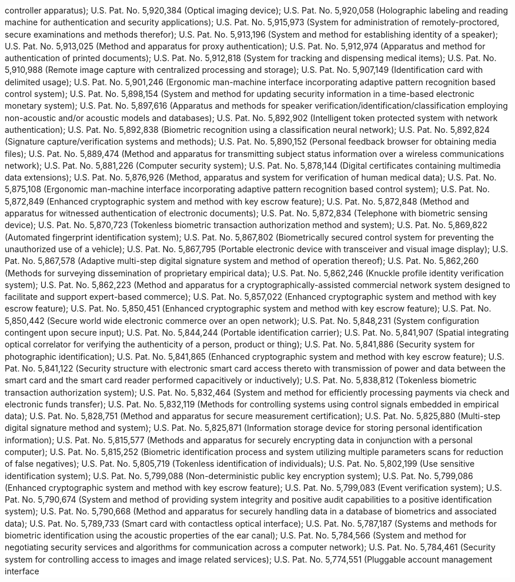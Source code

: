 controller apparatus); U.S. Pat. No. 5,920,384 (Optical imaging device); U.S. Pat. No. 5,920,058 (Holographic labeling and reading machine for authentication and security applications); U.S. Pat. No. 5,915,973 (System for administration of remotely-proctored, secure examinations and methods therefor); U.S. Pat. No. 5,913,196 (System and method for establishing identity of a speaker); U.S. Pat. No. 5,913,025 (Method and apparatus for proxy authentication); U.S. Pat. No. 5,912,974 (Apparatus and method for authentication of printed documents); U.S. Pat. No. 5,912,818 (System for tracking and dispensing medical items); U.S. Pat. No. 5,910,988 (Remote image capture with centralized processing and storage); U.S. Pat. No. 5,907,149 (Identification card with delimited usage); U.S. Pat. No. 5,901,246 (Ergonomic man-machine interface incorporating adaptive pattern recognition based control system); U.S. Pat. No. 5,898,154 (System and method for updating security information in a time-based electronic monetary system); U.S. Pat. No. 5,897,616 (Apparatus and methods for speaker verification\/identification\/classification employing non-acoustic and\/or acoustic models and databases); U.S. Pat. No. 5,892,902 (Intelligent token protected system with network authentication); U.S. Pat. No. 5,892,838 (Biometric recognition using a classification neural network); U.S. Pat. No. 5,892,824 (Signature capture\/verification systems and methods); U.S. Pat. No. 5,890,152 (Personal feedback browser for obtaining media files); U.S. Pat. No. 5,889,474 (Method and apparatus for transmitting subject status information over a wireless communications network); U.S. Pat. No. 5,881,226 (Computer security system); U.S. Pat. No. 5,878,144 (Digital certificates containing multimedia data extensions); U.S. Pat. No. 5,876,926 (Method, apparatus and system for verification of human medical data); U.S. Pat. No. 5,875,108 (Ergonomic man-machine interface incorporating adaptive pattern recognition based control system); U.S. Pat. No. 5,872,849 (Enhanced cryptographic system and method with key escrow feature); U.S. Pat. No. 5,872,848 (Method and apparatus for witnessed authentication of electronic documents); U.S. Pat. No. 5,872,834 (Telephone with biometric sensing device); U.S. Pat. No. 5,870,723 (Tokenless biometric transaction authorization method and system); U.S. Pat. No. 5,869,822 (Automated fingerprint identification system); U.S. Pat. No. 5,867,802 (Biometrically secured control system for preventing the unauthorized use of a vehicle); U.S. Pat. No. 5,867,795 (Portable electronic device with transceiver and visual image display); U.S. Pat. No. 5,867,578 (Adaptive multi-step digital signature system and method of operation thereof); U.S. Pat. No. 5,862,260 (Methods for surveying dissemination of proprietary empirical data); U.S. Pat. No. 5,862,246 (Knuckle profile identity verification system); U.S. Pat. No. 5,862,223 (Method and apparatus for a cryptographically-assisted commercial network system designed to facilitate and support expert-based commerce); U.S. Pat. No. 5,857,022 (Enhanced cryptographic system and method with key escrow feature); U.S. Pat. No. 5,850,451 (Enhanced cryptographic system and method with key escrow feature); U.S. Pat. No. 5,850,442 (Secure world wide electronic commerce over an open network); U.S. Pat. No. 5,848,231 (System configuration contingent upon secure input); U.S. Pat. No. 5,844,244 (Portable identification carrier); U.S. Pat. No. 5,841,907 (Spatial integrating optical correlator for verifying the authenticity of a person, product or thing); U.S. Pat. No. 5,841,886 (Security system for photographic identification); U.S. Pat. No. 5,841,865 (Enhanced cryptographic system and method with key escrow feature); U.S. Pat. No. 5,841,122 (Security structure with electronic smart card access thereto with transmission of power and data between the smart card and the smart card reader performed capacitively or inductively); U.S. Pat. No. 5,838,812 (Tokenless biometric transaction authorization system); U.S. Pat. No. 5,832,464 (System and method for efficiently processing payments via check and electronic funds transfer); U.S. Pat. No. 5,832,119 (Methods for controlling systems using control signals embedded in empirical data); U.S. Pat. No. 5,828,751 (Method and apparatus for secure measurement certification); U.S. Pat. No. 5,825,880 (Multi-step digital signature method and system); U.S. Pat. No. 5,825,871 (Information storage device for storing personal identification information); U.S. Pat. No. 5,815,577 (Methods and apparatus for securely encrypting data in conjunction with a personal computer); U.S. Pat. No. 5,815,252 (Biometric identification process and system utilizing multiple parameters scans for reduction of false negatives); U.S. Pat. No. 5,805,719 (Tokenless identification of individuals); U.S. Pat. No. 5,802,199 (Use sensitive identification system); U.S. Pat. No. 5,799,088 (Non-deterministic public key encryption system); U.S. Pat. No. 5,799,086 (Enhanced cryptographic system and method with key escrow feature); U.S. Pat. No. 5,799,083 (Event verification system); U.S. Pat. No. 5,790,674 (System and method of providing system integrity and positive audit capabilities to a positive identification system); U.S. Pat. No. 5,790,668 (Method and apparatus for securely handling data in a database of biometrics and associated data); U.S. Pat. No. 5,789,733 (Smart card with contactless optical interface); U.S. Pat. No. 5,787,187 (Systems and methods for biometric identification using the acoustic properties of the ear canal); U.S. Pat. No. 5,784,566 (System and method for negotiating security services and algorithms for communication across a computer network); U.S. Pat. No. 5,784,461 (Security system for controlling access to images and image related services); U.S. Pat. No. 5,774,551 (Pluggable account management interface